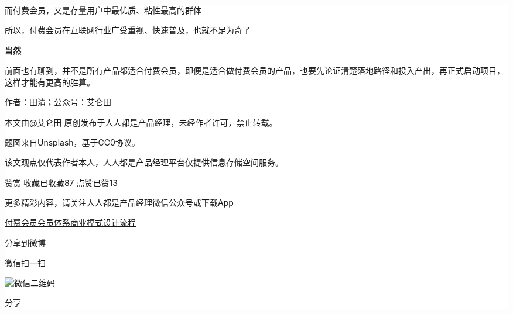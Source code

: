 而付费会员，又是存量用户中最优质、粘性最高的群体

所以，付费会员在互联网行业广受重视、快速普及，也就不足为奇了

**当然**

前面也有聊到，并不是所有产品都适合付费会员，即便是适合做付费会员的产品，也要先论证清楚落地路径和投入产出，再正式启动项目，这样才能有更高的胜算。

作者：田清；公众号：艾仑田

本文由@艾仑田 原创发布于人人都是产品经理，未经作者许可，禁止转载。

题图来自Unsplash，基于CC0协议。

该文观点仅代表作者本人，人人都是产品经理平台仅提供信息存储空间服务。

赞赏 收藏已收藏87 点赞已赞13

更多精彩内容，请关注人人都是产品经理微信公众号或下载App

[付费会员](https://www.woshipm.com/tag/%e4%bb%98%e8%b4%b9%e4%bc%9a%e5%91%98)[会员体系](https://www.woshipm.com/tag/%e4%bc%9a%e5%91%98%e4%bd%93%e7%b3%bb)[商业模式](https://www.woshipm.com/tag/%e5%95%86%e4%b8%9a%e6%a8%a1%e5%bc%8f)[设计流程](https://www.woshipm.com/tag/%e8%ae%be%e8%ae%a1%e6%b5%81%e7%a8%8b)

[分享到微博](https://service.weibo.com/share/share.php?appkey=2775287854&title=从产品到运营，教你落地付费会员体系&url=https://www.woshipm.com/operate/5982484.html&pic=https://image.woshipm.com/2023/04/13/c6e6e082-d9e9-11ed-a6e8-00163e0b5ff3.jpg)

微信扫一扫

![微信二维码](https://api.pwmqr.com/qrcode/create/?url=https://www.woshipm.com/operate/5982484.html)

分享